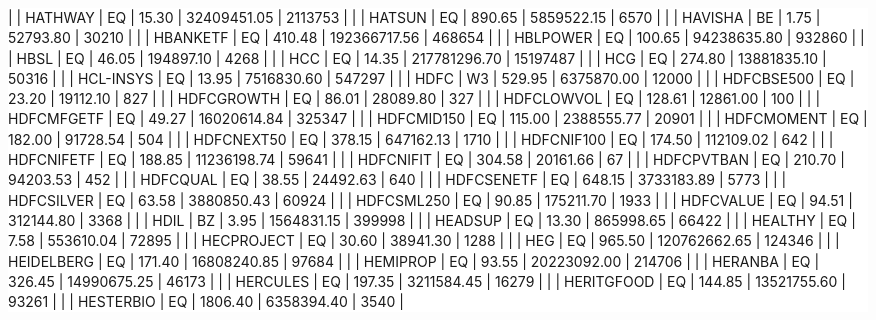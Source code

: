 |  | HATHWAY | EQ | 15.30 | 32409451.05 | 2113753 |
|  | HATSUN | EQ | 890.65 | 5859522.15 | 6570 |
|  | HAVISHA | BE | 1.75 | 52793.80 | 30210 |
|  | HBANKETF | EQ | 410.48 | 192366717.56 | 468654 |
|  | HBLPOWER | EQ | 100.65 | 94238635.80 | 932860 |
|  | HBSL | EQ | 46.05 | 194897.10 | 4268 |
|  | HCC | EQ | 14.35 | 217781296.70 | 15197487 |
|  | HCG | EQ | 274.80 | 13881835.10 | 50316 |
|  | HCL-INSYS | EQ | 13.95 | 7516830.60 | 547297 |
|  | HDFC | W3 | 529.95 | 6375870.00 | 12000 |
|  | HDFCBSE500 | EQ | 23.20 | 19112.10 | 827 |
|  | HDFCGROWTH | EQ | 86.01 | 28089.80 | 327 |
|  | HDFCLOWVOL | EQ | 128.61 | 12861.00 | 100 |
|  | HDFCMFGETF | EQ | 49.27 | 16020614.84 | 325347 |
|  | HDFCMID150 | EQ | 115.00 | 2388555.77 | 20901 |
|  | HDFCMOMENT | EQ | 182.00 | 91728.54 | 504 |
|  | HDFCNEXT50 | EQ | 378.15 | 647162.13 | 1710 |
|  | HDFCNIF100 | EQ | 174.50 | 112109.02 | 642 |
|  | HDFCNIFETF | EQ | 188.85 | 11236198.74 | 59641 |
|  | HDFCNIFIT | EQ | 304.58 | 20161.66 | 67 |
|  | HDFCPVTBAN | EQ | 210.70 | 94203.53 | 452 |
|  | HDFCQUAL | EQ | 38.55 | 24492.63 | 640 |
|  | HDFCSENETF | EQ | 648.15 | 3733183.89 | 5773 |
|  | HDFCSILVER | EQ | 63.58 | 3880850.43 | 60924 |
|  | HDFCSML250 | EQ | 90.85 | 175211.70 | 1933 |
|  | HDFCVALUE | EQ | 94.51 | 312144.80 | 3368 |
|  | HDIL | BZ | 3.95 | 1564831.15 | 399998 |
|  | HEADSUP | EQ | 13.30 | 865998.65 | 66422 |
|  | HEALTHY | EQ | 7.58 | 553610.04 | 72895 |
|  | HECPROJECT | EQ | 30.60 | 38941.30 | 1288 |
|  | HEG | EQ | 965.50 | 120762662.65 | 124346 |
|  | HEIDELBERG | EQ | 171.40 | 16808240.85 | 97684 |
|  | HEMIPROP | EQ | 93.55 | 20223092.00 | 214706 |
|  | HERANBA | EQ | 326.45 | 14990675.25 | 46173 |
|  | HERCULES | EQ | 197.35 | 3211584.45 | 16279 |
|  | HERITGFOOD | EQ | 144.85 | 13521755.60 | 93261 |
|  | HESTERBIO | EQ | 1806.40 | 6358394.40 | 3540 |